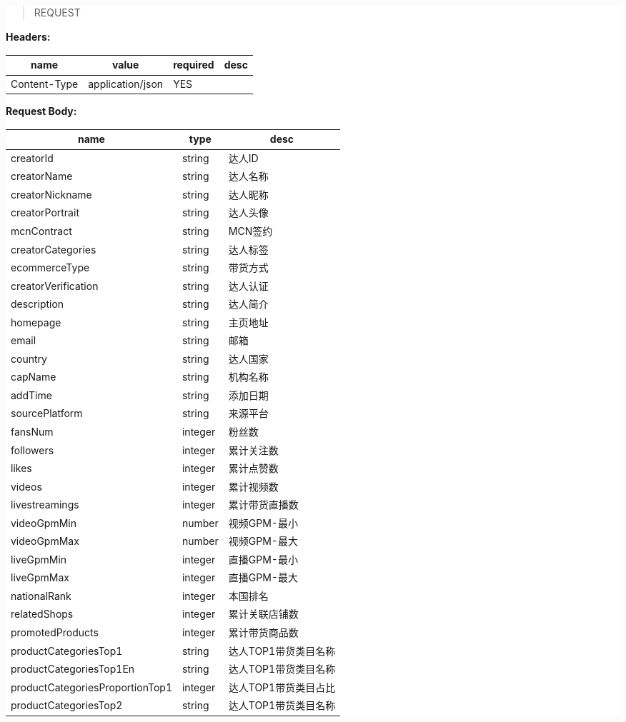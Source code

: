 > REQUEST

**Headers:**

| name | value | required | desc |
| ------------ | ------------ | ------------ | ------------ |
| Content-Type | application/json | YES |  |

**Request Body:**

| name | type | desc |
| ------------ | ------------ | ------------ |
| creatorId | string | 达人ID |
| creatorName | string | 达人名称 |
| creatorNickname | string | 达人昵称 |
| creatorPortrait | string | 达人头像 |
| mcnContract | string | MCN签约 |
| creatorCategories | string | 达人标签 |
| ecommerceType | string | 带货方式 |
| creatorVerification | string | 达人认证 |
| description | string | 达人简介 |
| homepage | string | 主页地址 |
| email | string | 邮箱 |
| country | string | 达人国家 |
| capName | string | 机构名称 |
| addTime | string | 添加日期 |
| sourcePlatform | string | 来源平台 |
| fansNum | integer | 粉丝数 |
| followers | integer | 累计关注数 |
| likes | integer | 累计点赞数 |
| videos | integer | 累计视频数 |
| livestreamings | integer | 累计带货直播数 |
| videoGpmMin | number | 视频GPM-最小 |
| videoGpmMax | number | 视频GPM-最大 |
| liveGpmMin | integer | 直播GPM-最小 |
| liveGpmMax | integer | 直播GPM-最大 |
| nationalRank | integer | 本国排名 |
| relatedShops | integer | 累计关联店铺数 |
| promotedProducts | integer | 累计带货商品数 |
| productCategoriesTop1 | string | 达人TOP1带货类目名称 |
| productCategoriesTop1En | string | 达人TOP1带货类目名称 |
| productCategoriesProportionTop1 | integer | 达人TOP1带货类目占比 |
| productCategoriesTop2 | string | 达人TOP1带货类目名称 |